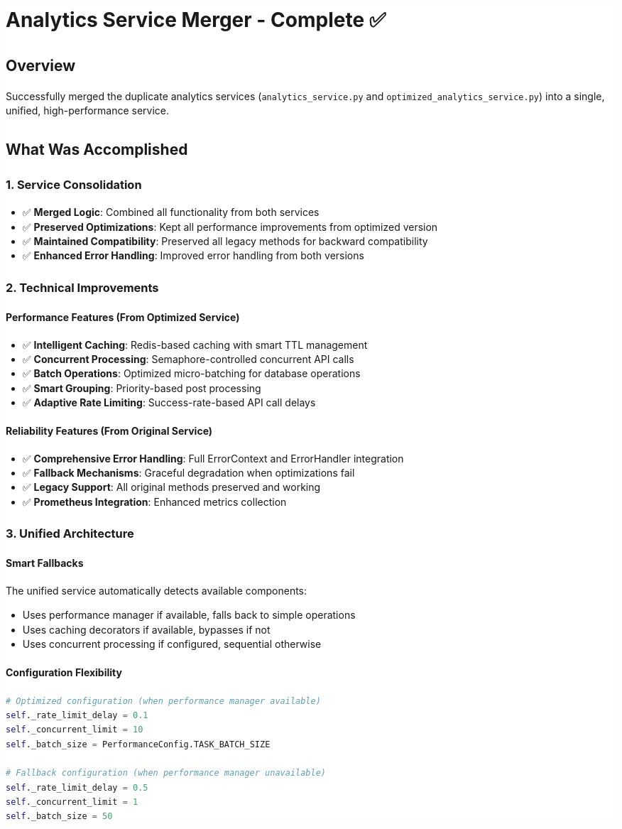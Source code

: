 # Analytics Service Merger - Complete ✅

## Overview
Successfully merged the duplicate analytics services (`analytics_service.py` and `optimized_analytics_service.py`) into a single, unified, high-performance service.

## What Was Accomplished

### 1. Service Consolidation
- ✅ **Merged Logic**: Combined all functionality from both services
- ✅ **Preserved Optimizations**: Kept all performance improvements from optimized version
- ✅ **Maintained Compatibility**: Preserved all legacy methods for backward compatibility
- ✅ **Enhanced Error Handling**: Improved error handling from both versions

### 2. Technical Improvements

#### **Performance Features (From Optimized Service)**
- ✅ **Intelligent Caching**: Redis-based caching with smart TTL management
- ✅ **Concurrent Processing**: Semaphore-controlled concurrent API calls
- ✅ **Batch Operations**: Optimized micro-batching for database operations
- ✅ **Smart Grouping**: Priority-based post processing
- ✅ **Adaptive Rate Limiting**: Success-rate-based API call delays

#### **Reliability Features (From Original Service)**
- ✅ **Comprehensive Error Handling**: Full ErrorContext and ErrorHandler integration
- ✅ **Fallback Mechanisms**: Graceful degradation when optimizations fail
- ✅ **Legacy Support**: All original methods preserved and working
- ✅ **Prometheus Integration**: Enhanced metrics collection

### 3. Unified Architecture

#### **Smart Fallbacks**
The unified service automatically detects available components:
- Uses performance manager if available, falls back to simple operations
- Uses caching decorators if available, bypasses if not
- Uses concurrent processing if configured, sequential otherwise

#### **Configuration Flexibility**
```python
# Optimized configuration (when performance manager available)
self._rate_limit_delay = 0.1
self._concurrent_limit = 10
self._batch_size = PerformanceConfig.TASK_BATCH_SIZE

# Fallback configuration (when performance manager unavailable)
self._rate_limit_delay = 0.5
self._concurrent_limit = 1
self._batch_size = 50
```
